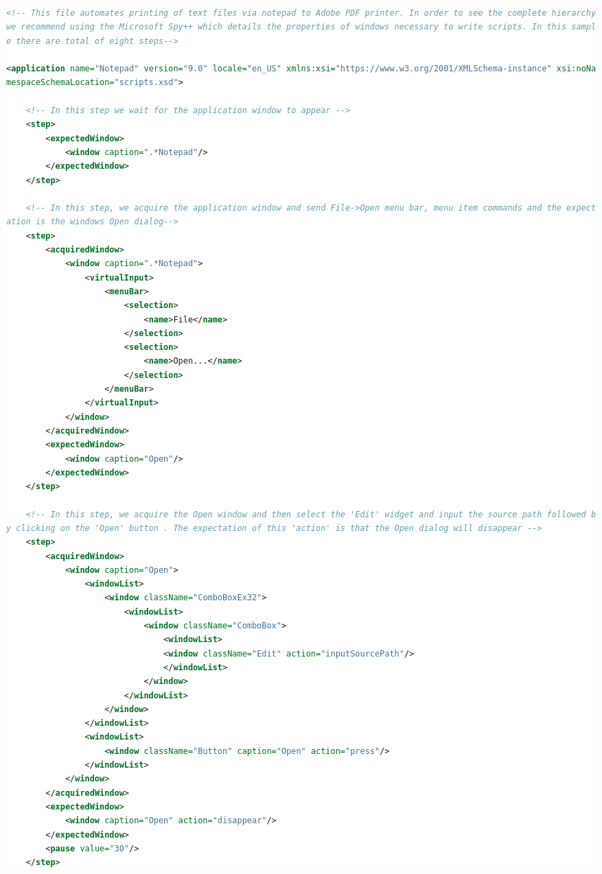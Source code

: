 ```xml
<!-- This file automates printing of text files via notepad to Adobe PDF printer. In order to see the complete hierarchy we recommend using the Microsoft Spy++ which details the properties of windows necessary to write scripts. In this sample there are total of eight steps-->

<application name="Notepad" version="9.0" locale="en_US" xmlns:xsi="https://www.w3.org/2001/XMLSchema-instance" xsi:noNamespaceSchemaLocation="scripts.xsd">

    <!-- In this step we wait for the application window to appear -->
    <step>
        <expectedWindow>
            <window caption=".*Notepad"/>
        </expectedWindow>
    </step>

    <!-- In this step, we acquire the application window and send File->Open menu bar, menu item commands and the expectation is the windows Open dialog-->
    <step>
        <acquiredWindow>
            <window caption=".*Notepad">
                <virtualInput>
                    <menuBar>
                        <selection>
                            <name>File</name>
                        </selection>
                        <selection>
                            <name>Open...</name>
                        </selection>
                    </menuBar>
                </virtualInput>
            </window>
        </acquiredWindow>
        <expectedWindow>
            <window caption="Open"/>
        </expectedWindow>
    </step>

    <!-- In this step, we acquire the Open window and then select the 'Edit' widget and input the source path followed by clicking on the 'Open' button . The expectation of this 'action' is that the Open dialog will disappear -->
    <step>
        <acquiredWindow>
            <window caption="Open">
                <windowList>
                    <window className="ComboBoxEx32">
                        <windowList>
                            <window className="ComboBox">
                                <windowList>
                                <window className="Edit" action="inputSourcePath"/>
                                </windowList>
                            </window>
                        </windowList>
                    </window>
                </windowList>
                <windowList>
                    <window className="Button" caption="Open" action="press"/>
                </windowList>
            </window>
        </acquiredWindow>
        <expectedWindow>
            <window caption="Open" action="disappear"/>
        </expectedWindow>
        <pause value="30"/>
    </step>
```